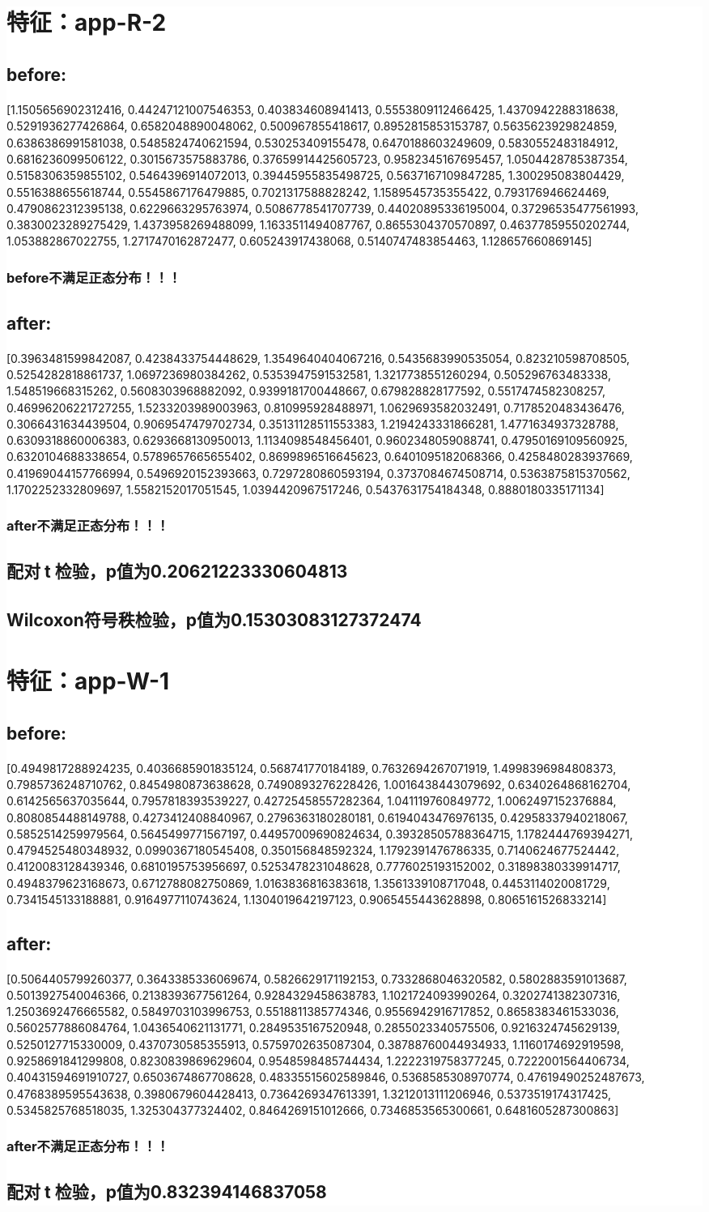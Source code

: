 # 特征：app-R-2
## before: 
[1.1505656902312416, 0.44247121007546353, 0.403834608941413, 0.5553809112466425, 1.4370942288318638, 0.5291936277426864, 0.6582048890048062, 0.500967855418617, 0.8952815853153787, 0.5635623929824859, 0.6386386991581038, 0.5485824740621594, 0.530253409155478, 0.6470188603249609, 0.5830552483184912, 0.6816236099506122, 0.3015673575883786, 0.37659914425605723, 0.9582345167695457, 1.0504428785387354, 0.5158306359855102, 0.5464396914072013, 0.39445955835498725, 0.5637167109847285, 1.300295083804429, 0.5516388655618744, 0.5545867176479885, 0.7021317588828242, 1.1589545735355422, 0.793176946624469, 0.4790862312395138, 0.6229663295763974, 0.5086778541707739, 0.44020895336195004, 0.37296535477561993, 0.3830023289275429, 1.4373958269488099, 1.1633511494087767, 0.8655304370570897, 0.46377859550202744, 1.053882867022755, 1.2717470162872477, 0.605243917438068, 0.5140747483854463, 1.128657660869145]
### before不满足正态分布！！！
## after: 
[0.3963481599842087, 0.4238433754448629, 1.3549640404067216, 0.5435683990535054, 0.823210598708505, 0.5254282818861737, 1.0697236980384262, 0.5353947591532581, 1.3217738551260294, 0.505296763483338, 1.548519668315262, 0.5608303968882092, 0.9399181700448667, 0.679828828177592, 0.5517474582308257, 0.46996206221727255, 1.5233203989003963, 0.810995928488971, 1.0629693582032491, 0.7178520483436476, 0.3066431634439504, 0.9069547479702734, 0.35131128511553383, 1.2194243331866281, 1.4771634937328788, 0.6309318860006383, 0.6293668130950013, 1.1134098548456401, 0.9602348059088741, 0.47950169109560925, 0.6320104688338654, 0.5789657665655402, 0.8699896516645623, 0.6401095182068366, 0.4258480283937669, 0.41969044157766994, 0.5496920152393663, 0.7297280860593194, 0.3737084674508714, 0.5363875815370562, 1.1702252332809697, 1.5582152017051545, 1.0394420967517246, 0.5437631754184348, 0.8880180335171134]
### after不满足正态分布！！！
## 配对 t 检验，p值为0.20621223330604813
## Wilcoxon符号秩检验，p值为0.15303083127372474
# 特征：app-W-1
## before: 
[0.4949817288924235, 0.4036685901835124, 0.568741770184189, 0.7632694267071919, 1.4998396984808373, 0.7985736248710762, 0.8454980873638628, 0.7490893276228426, 1.0016438443079692, 0.6340264868162704, 0.6142565637035644, 0.7957818393539227, 0.42725458557282364, 1.041119760849772, 1.0062497152376884, 0.8080854488149788, 0.4273412408840967, 0.2796363180280181, 0.6194043476976135, 0.42958337940218067, 0.5852514259979564, 0.5645499771567197, 0.44957009690824634, 0.39328505788364715, 1.1782444769394271, 0.4794525480348932, 0.0990367180545408, 0.350156848592324, 1.1792391476786335, 0.7140624677524442, 0.4120083128439346, 0.6810195753956697, 0.5253478231048628, 0.7776025193152002, 0.31898380339914717, 0.4948379623168673, 0.6712788082750869, 1.0163836816383618, 1.3561339108717048, 0.4453114020081729, 0.7341545133188881, 0.9164977110743624, 1.1304019642197123, 0.9065455443628898, 0.8065161526833214]
## after: 
[0.5064405799260377, 0.3643385336069674, 0.5826629171192153, 0.7332868046320582, 0.5802883591013687, 0.5013927540046366, 0.2138393677561264, 0.9284329458638783, 1.1021724093990264, 0.3202741382307316, 1.2503692476665582, 0.5849703103996753, 0.5518811385774346, 0.9556942916717852, 0.8658383461533036, 0.5602577886084764, 1.0436540621131771, 0.2849535167520948, 0.2855023340575506, 0.9216324745629139, 0.5250127715330009, 0.4370730585355913, 0.5759702635087304, 0.38788760044934933, 1.1160174692919598, 0.9258691841299808, 0.8230839869629604, 0.9548598485744434, 1.2222319758377245, 0.7222001564406734, 0.40431594691910727, 0.6503674867708628, 0.48335515602589846, 0.5368585308970774, 0.47619490252487673, 0.4768389595543638, 0.3980679604428413, 0.7364269347613391, 1.3212013111206946, 0.5373519174317425, 0.5345825768518035, 1.325304377324402, 0.8464269151012666, 0.7346853565300661, 0.6481605287300863]
### after不满足正态分布！！！
## 配对 t 检验，p值为0.832394146837058